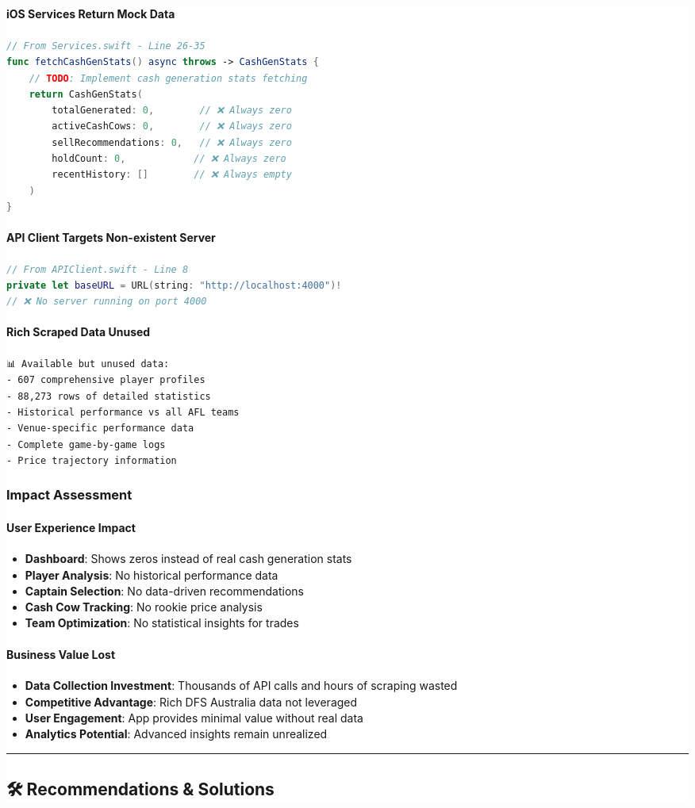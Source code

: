 #### **iOS Services Return Mock Data**
```swift
// From Services.swift - Line 26-35
func fetchCashGenStats() async throws -> CashGenStats {
    // TODO: Implement cash generation stats fetching
    return CashGenStats(
        totalGenerated: 0,        // ❌ Always zero
        activeCashCows: 0,        // ❌ Always zero  
        sellRecommendations: 0,   // ❌ Always zero
        holdCount: 0,            // ❌ Always zero
        recentHistory: []        // ❌ Always empty
    )
}
```

#### **API Client Targets Non-existent Server**
```swift  
// From APIClient.swift - Line 8
private let baseURL = URL(string: "http://localhost:4000")!
// ❌ No server running on port 4000
```

#### **Rich Scraped Data Unused**
```
📊 Available but unused data:
- 607 comprehensive player profiles
- 88,273 rows of detailed statistics  
- Historical performance vs all AFL teams
- Venue-specific performance data
- Complete game-by-game logs
- Price trajectory information
```

### **Impact Assessment**

#### **User Experience Impact**
- **Dashboard**: Shows zeros instead of real cash generation stats
- **Player Analysis**: No historical performance data  
- **Captain Selection**: No data-driven recommendations
- **Cash Cow Tracking**: No rookie price analysis
- **Team Optimization**: No statistical insights for trades

#### **Business Value Lost**
- **Data Collection Investment**: Thousands of API calls and hours of scraping wasted
- **Competitive Advantage**: Rich DFS Australia data not leveraged  
- **User Engagement**: App provides minimal value without real data
- **Analytics Potential**: Advanced insights remain unrealized

---

## 🛠️ **Recommendations & Solutions**
